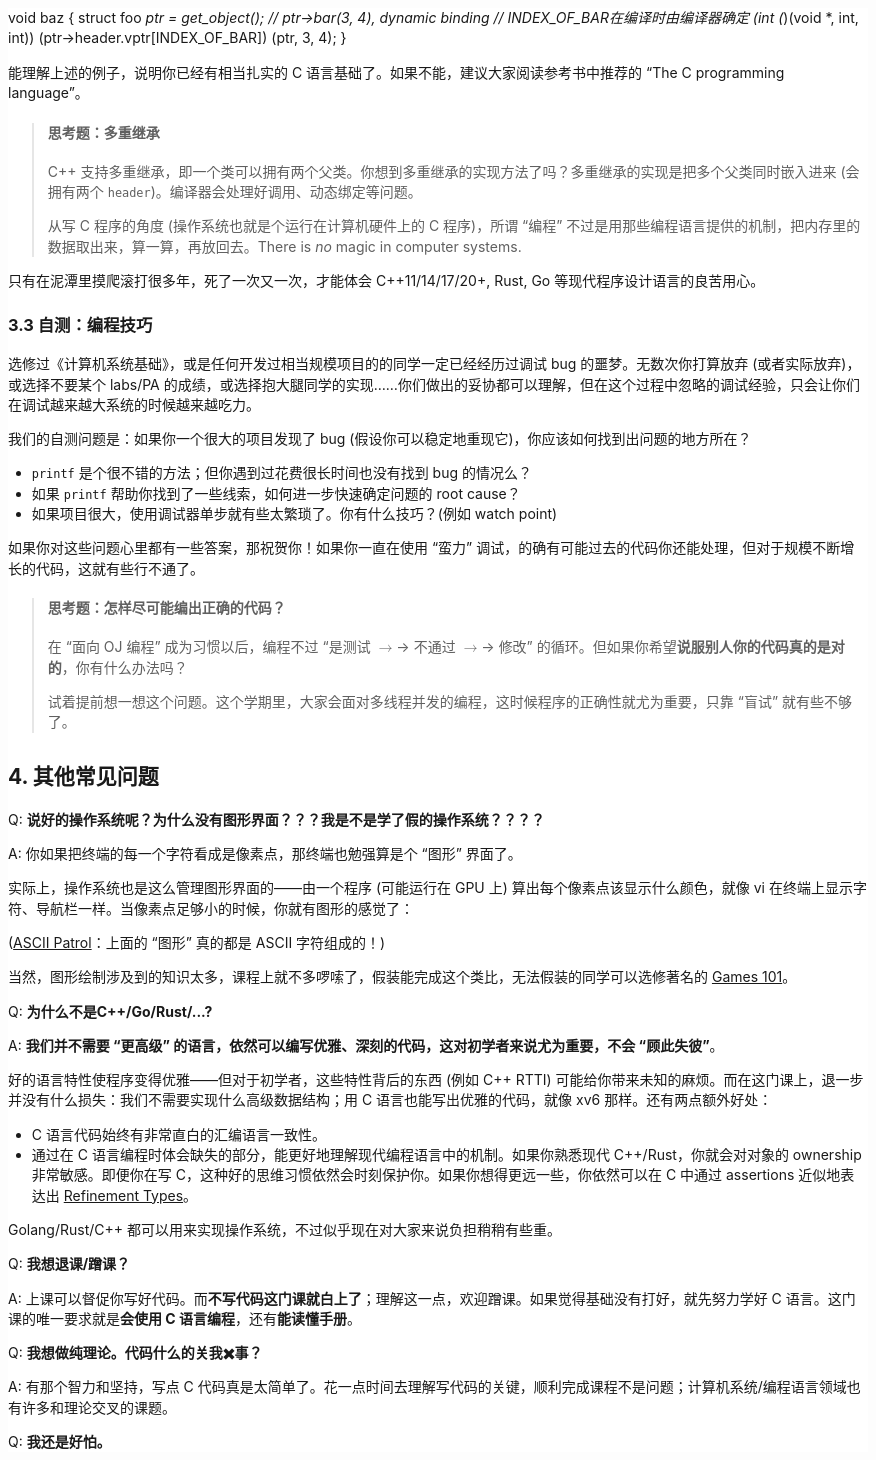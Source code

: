 <span class="hljs-type">void</span> baz {
  <span class="hljs-class"><span class="hljs-keyword">struct</span> <span class="hljs-title">foo</span> *<span class="hljs-title">ptr</span> =</span> get_object();
  <span class="hljs-comment">// ptr-&gt;bar(3, 4), dynamic binding</span>
  <span class="hljs-comment">// INDEX_OF_BAR在编译时由编译器确定</span>
  (<span class="hljs-type">int</span> (*)(<span class="hljs-type">void</span> *, <span class="hljs-type">int</span>, <span class="hljs-type">int</span>)) (ptr-&gt;header.vptr[INDEX_OF_BAR]) (ptr, <span class="hljs-number">3</span>, <span class="hljs-number">4</span>);
}
</code></pre><p>能理解上述的例子，说明你已经有相当扎实的 C 语言基础了。如果不能，建议大家阅读参考书中推荐的 “The C programming language”。</p><blockquote>
<h4>思考题：多重继承</h4>
<p>C++ 支持多重继承，即一个类可以拥有两个父类。你想到多重继承的实现方法了吗？多重继承的实现是把多个父类同时嵌入进来 (会拥有两个 <code>header</code>)。编译器会处理好调用、动态绑定等问题。</p>
<p>从写 C 程序的角度 (操作系统也就是个运行在计算机硬件上的 C 程序)，所谓 “编程” 不过是用那些编程语言提供的机制，把内存里的数据取出来，算一算，再放回去。There is <em>no</em> magic in computer systems.</p>
</blockquote><p>只有在泥潭里摸爬滚打很多年，死了一次又一次，才能体会 C++11/14/17/20+, Rust, Go 等现代程序设计语言的良苦用心。</p><h3>3.3 自测：编程技巧</h3><p>选修过《计算机系统基础》，或是任何开发过相当规模项目的的同学一定已经经历过调试 bug 的噩梦。无数次你打算放弃 (或者实际放弃)，或选择不要某个 labs/PA 的成绩，或选择抱大腿同学的实现……你们做出的妥协都可以理解，但在这个过程中忽略的调试经验，只会让你们在调试越来越大系统的时候越来越吃力。</p><p>我们的自测问题是：如果你一个很大的项目发现了 bug (假设你可以稳定地重现它)，你应该如何找到出问题的地方所在？</p><ul>
<li><code>printf</code> 是个很不错的方法；但你遇到过花费很长时间也没有找到 bug 的情况么？</li>
<li>如果 <code>printf</code> 帮助你找到了一些线索，如何进一步快速确定问题的 root cause？</li>
<li>如果项目很大，使用调试器单步就有些太繁琐了。你有什么技巧？(例如 watch point)</li>
</ul><p>如果你对这些问题心里都有一些答案，那祝贺你！如果你一直在使用 “蛮力” 调试，的确有可能过去的代码你还能处理，但对于规模不断增长的代码，这就有些行不通了。</p><blockquote>
<h4>思考题：怎样尽可能编出<strong>正确</strong>的代码？</h4>
<p>在 “面向 OJ 编程” 成为习惯以后，编程不过 “是测试 <span class="katex"><span class="katex-mathml"><math xmlns="http://www.w3.org/1998/Math/MathML"><semantics><mrow><mo>→</mo></mrow><annotation encoding="application/x-tex">\to</annotation></semantics></math></span><span class="katex-html" aria-hidden="true"><span class="base"><span class="strut" style="height:0.3669em"></span><span class="mrel">→</span></span></span></span> 不通过 <span class="katex"><span class="katex-mathml"><math xmlns="http://www.w3.org/1998/Math/MathML"><semantics><mrow><mo>→</mo></mrow><annotation encoding="application/x-tex">\to</annotation></semantics></math></span><span class="katex-html" aria-hidden="true"><span class="base"><span class="strut" style="height:0.3669em"></span><span class="mrel">→</span></span></span></span> 修改” 的循环。但如果你希望<strong>说服别人你的代码真的是对的</strong>，你有什么办法吗？</p>
<p>试着提前想一想这个问题。这个学期里，大家会面对多线程并发的编程，这时候程序的正确性就尤为重要，只靠 “盲试” 就有些不够了。</p>
</blockquote><h2>4. 其他常见问题</h2><p>Q: <strong>说好的操作系统呢？为什么没有图形界面？？？我是不是学了假的操作系统？？？？</strong></p><p>A: 你如果把终端的每一个字符看成是像素点，那终端也勉强算是个 “图形” 界面了。</p><p>实际上，操作系统也是这么管理图形界面的——由一个程序 (可能运行在 GPU 上) 算出每个像素点该显示什么颜色，就像 vi 在终端上显示字符、导航栏一样。当像素点足够小的时候，你就有图形的感觉了：</p><p>(<a href="http://ascii-patrol.com/">ASCII Patrol</a>：上面的 “图形” 真的都是 ASCII 字符组成的！)</p><p>当然，图形绘制涉及到的知识太多，课程上就不多啰嗦了，假装能完成这个类比，无法假装的同学可以选修著名的 <a href="https://sites.cs.ucsb.edu/~lingqi/teaching/games101.html">Games 101</a>。</p><p>Q: <strong>为什么不是C++/Go/Rust/...?</strong></p><p>A: <strong>我们并不需要 “更高级” 的语言，依然可以编写优雅、深刻的代码，这对初学者来说尤为重要，不会 “顾此失彼”</strong>。</p><p>好的语言特性使程序变得优雅——但对于初学者，这些特性背后的东西 (例如 C++ RTTI) 可能给你带来未知的麻烦。而在这门课上，退一步并没有什么损失：我们不需要实现什么高级数据结构；用 C 语言也能写出优雅的代码，就像 xv6 那样。还有两点额外好处：</p><ul>
<li>C 语言代码始终有非常直白的汇编语言一致性。</li>
<li>通过在 C 语言编程时体会缺失的部分，能更好地理解现代编程语言中的机制。如果你熟悉现代 C++/Rust，你就会对对象的 ownership 非常敏感。即便你在写 C，这种好的思维习惯依然会时刻保护你。如果你想得更远一些，你依然可以在 C 中通过 assertions 近似地表达出 <a href="https://prl.ccs.neu.edu/blog/static/refinement_types_lecture.pdf">Refinement Types</a>。</li>
</ul><p>Golang/Rust/C++ 都可以用来实现操作系统，不过似乎现在对大家来说负担稍稍有些重。</p><p>Q: <strong>我想退课/蹭课？</strong></p><p>A: 上课可以督促你写好代码。而<strong>不写代码这门课就白上了</strong>；理解这一点，欢迎蹭课。如果觉得基础没有打好，就先努力学好 C 语言。这门课的唯一要求就是<strong>会使用 C 语言编程</strong>，还有<strong>能读懂手册</strong>。</p><p>Q: <strong>我想做纯理论。代码什么的关我️✖️事？</strong></p><p>A: 有那个智力和坚持，写点 C 代码真是太简单了。花一点时间去理解写代码的关键，顺利完成课程不是问题；计算机系统/编程语言领域也有许多和理论交叉的课题。</p><p>Q: <strong>我还是好怕。</strong>